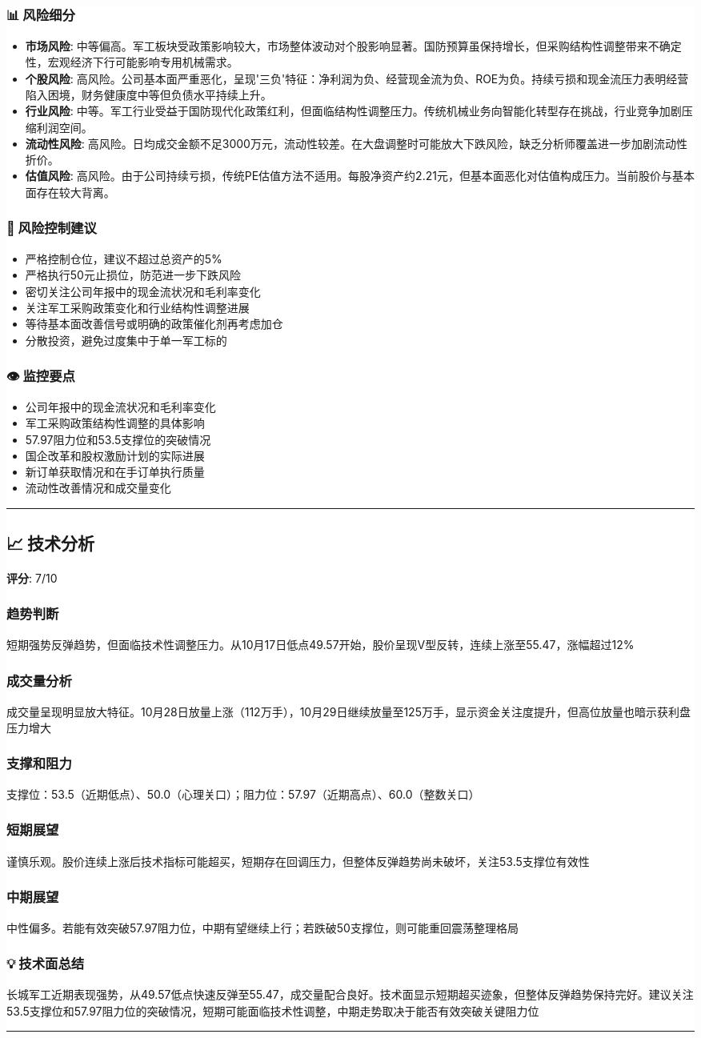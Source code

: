 ### 📊 风险细分
- **市场风险**: 中等偏高。军工板块受政策影响较大，市场整体波动对个股影响显著。国防预算虽保持增长，但采购结构性调整带来不确定性，宏观经济下行可能影响专用机械需求。
- **个股风险**: 高风险。公司基本面严重恶化，呈现'三负'特征：净利润为负、经营现金流为负、ROE为负。持续亏损和现金流压力表明经营陷入困境，财务健康度中等但负债水平持续上升。
- **行业风险**: 中等。军工行业受益于国防现代化政策红利，但面临结构性调整压力。传统机械业务向智能化转型存在挑战，行业竞争加剧压缩利润空间。
- **流动性风险**: 高风险。日均成交金额不足3000万元，流动性较差。在大盘调整时可能放大下跌风险，缺乏分析师覆盖进一步加剧流动性折价。
- **估值风险**: 高风险。由于公司持续亏损，传统PE估值方法不适用。每股净资产约2.21元，但基本面恶化对估值构成压力。当前股价与基本面存在较大背离。

### 🎯 风险控制建议
- 严格控制仓位，建议不超过总资产的5%
- 严格执行50元止损位，防范进一步下跌风险
- 密切关注公司年报中的现金流状况和毛利率变化
- 关注军工采购政策变化和行业结构性调整进展
- 等待基本面改善信号或明确的政策催化剂再考虑加仓
- 分散投资，避免过度集中于单一军工标的

### 👁️ 监控要点
- 公司年报中的现金流状况和毛利率变化
- 军工采购政策结构性调整的具体影响
- 57.97阻力位和53.5支撑位的突破情况
- 国企改革和股权激励计划的实际进展
- 新订单获取情况和在手订单执行质量
- 流动性改善情况和成交量变化

---

## 📈 技术分析

**评分**: 7/10

### 趋势判断
短期强势反弹趋势，但面临技术性调整压力。从10月17日低点49.57开始，股价呈现V型反转，连续上涨至55.47，涨幅超过12%

### 成交量分析
成交量呈现明显放大特征。10月28日放量上涨（112万手），10月29日继续放量至125万手，显示资金关注度提升，但高位放量也暗示获利盘压力增大

### 支撑和阻力
支撑位：53.5（近期低点）、50.0（心理关口）；阻力位：57.97（近期高点）、60.0（整数关口）

### 短期展望
谨慎乐观。股价连续上涨后技术指标可能超买，短期存在回调压力，但整体反弹趋势尚未破坏，关注53.5支撑位有效性

### 中期展望
中性偏多。若能有效突破57.97阻力位，中期有望继续上行；若跌破50支撑位，则可能重回震荡整理格局

### 💡 技术面总结
长城军工近期表现强势，从49.57低点快速反弹至55.47，成交量配合良好。技术面显示短期超买迹象，但整体反弹趋势保持完好。建议关注53.5支撑位和57.97阻力位的突破情况，短期可能面临技术性调整，中期走势取决于能否有效突破关键阻力位

---
